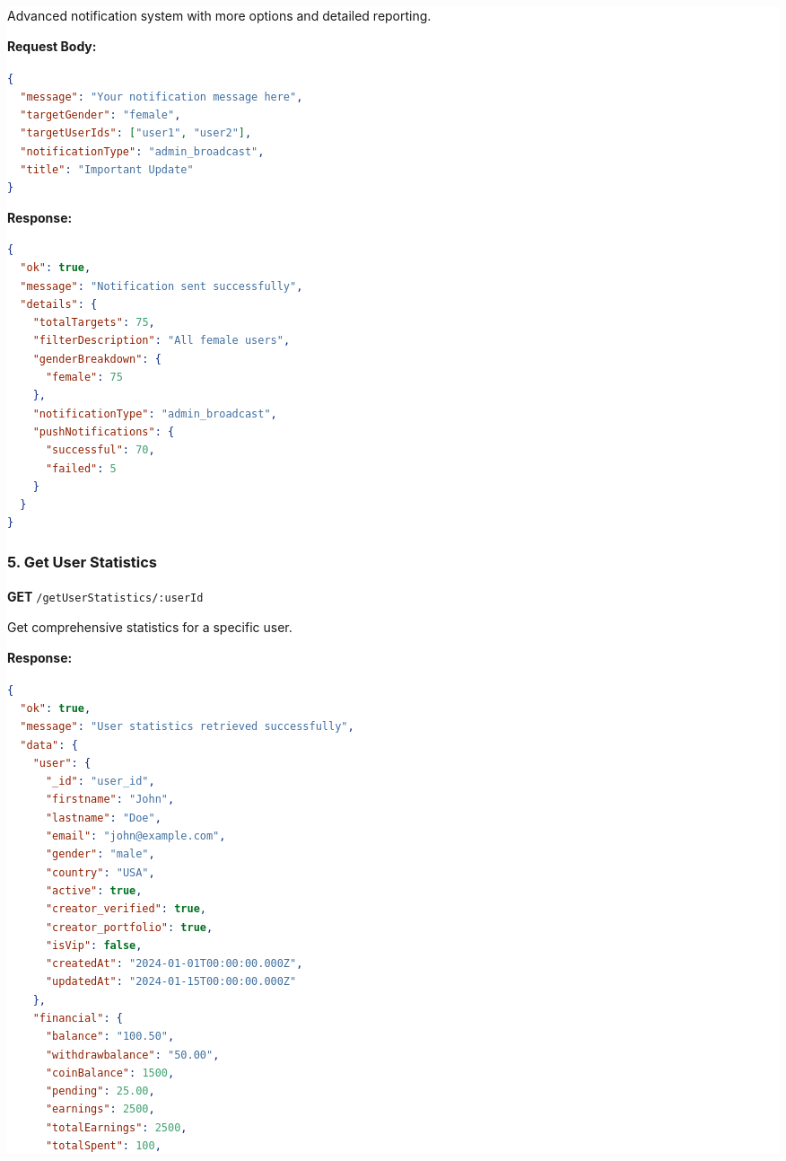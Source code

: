 Advanced notification system with more options and detailed reporting.

**Request Body:**
```json
{
  "message": "Your notification message here",
  "targetGender": "female",
  "targetUserIds": ["user1", "user2"],
  "notificationType": "admin_broadcast",
  "title": "Important Update"
}
```

**Response:**
```json
{
  "ok": true,
  "message": "Notification sent successfully",
  "details": {
    "totalTargets": 75,
    "filterDescription": "All female users",
    "genderBreakdown": {
      "female": 75
    },
    "notificationType": "admin_broadcast",
    "pushNotifications": {
      "successful": 70,
      "failed": 5
    }
  }
}
```

### 5. Get User Statistics
**GET** `/getUserStatistics/:userId`

Get comprehensive statistics for a specific user.

**Response:**
```json
{
  "ok": true,
  "message": "User statistics retrieved successfully",
  "data": {
    "user": {
      "_id": "user_id",
      "firstname": "John",
      "lastname": "Doe",
      "email": "john@example.com",
      "gender": "male",
      "country": "USA",
      "active": true,
      "creator_verified": true,
      "creator_portfolio": true,
      "isVip": false,
      "createdAt": "2024-01-01T00:00:00.000Z",
      "updatedAt": "2024-01-15T00:00:00.000Z"
    },
    "financial": {
      "balance": "100.50",
      "withdrawbalance": "50.00",
      "coinBalance": 1500,
      "pending": 25.00,
      "earnings": 2500,
      "totalEarnings": 2500,
      "totalSpent": 100,
```